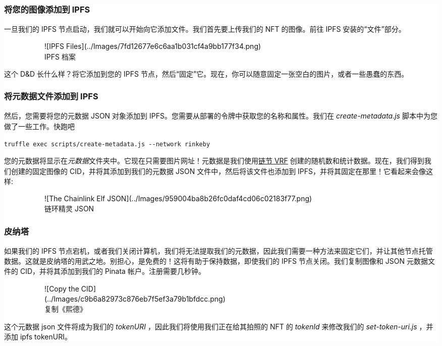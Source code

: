 </figure>

</figure>

### 将您的图像添加到 IPFS

一旦我们的 IPFS 节点启动，我们就可以开始向它添加文件。我们首先要上传我们的 NFT 的图像。前往 IPFS 安装的“文件”部分。

<figure class="kg-card kg-image-card kg-card-hascaption">

<figure id="attachment_535" aria-describedby="caption-attachment-535" style="width: 1600px" class="wp-caption alignnone">![IPFS Files](../Images/7fd12677e6c6aa1b031cf4a9bb177f34.png)

<figcaption id="caption-attachment-535" class="wp-caption-text">IPFS 档案</figcaption>

</figure>

</figure>

这个 D&D 长什么样？将它添加到您的 IPFS 节点，然后“固定”它。现在，你可以随意固定一张空白的图片，或者一些愚蠢的东西。

### 将元数据文件添加到 IPFS

然后，您需要将您的元数据 JSON 对象添加到 IPFS。您需要从部署的令牌中获取您的名称和属性。我们在 *create-metadata.js* 脚本中为您做了一些工作。快跑吧

```
truffle exec scripts/create-metadata.js --network rinkeby 

```

您的元数据将显示在*元数据*文件夹中。它现在只需要图片网址！元数据是我们使用[链节 VRF](https://chain.link/solutions/chainlink-vrf) 创建的随机数和统计数据。现在，我们得到我们创建的固定图像的 CID，并将其添加到我们的元数据 JSON 文件中，然后将该文件也添加到 IPFS，并将其固定在那里！它看起来会像这样:

<figure class="kg-card kg-image-card kg-card-hascaption">

<figure id="attachment_534" aria-describedby="caption-attachment-534" style="width: 1600px" class="wp-caption alignnone">![The Chainlink Elf JSON](../Images/959004ba8b26fc0daf4cd06c02183f77.png)

<figcaption id="caption-attachment-534" class="wp-caption-text">链环精灵 JSON</figcaption>

</figure>

</figure>

### 皮纳塔

如果我们的 IPFS 节点宕机，或者我们关闭计算机，我们将无法提取我们的元数据，因此我们需要一种方法来固定它们，并让其他节点托管数据。这就是皮纳塔的用武之地。别担心，是免费的！这将有助于保持数据，即使我们的 IPFS 节点关闭。我们复制图像和 JSON 元数据文件的 CID，并将其添加到我们的 Pinata 帐户。注册需要几秒钟。

<figure class="kg-card kg-image-card kg-card-hascaption">

<figure id="attachment_533" aria-describedby="caption-attachment-533" style="width: 420px" class="wp-caption alignnone">![Copy the CID](../Images/c9b6a82973c876eb7f5ef3a79b1bfdcc.png)

<figcaption id="caption-attachment-533" class="wp-caption-text">复制《熙德》</figcaption>

</figure>

</figure>

这个元数据 json 文件将成为我们的 *tokenURI* ，因此我们将使用我们正在给其拍照的 NFT 的 *tokenId* 来修改我们的 *set-token-uri.js* ，并添加 ipfs tokenURI。
